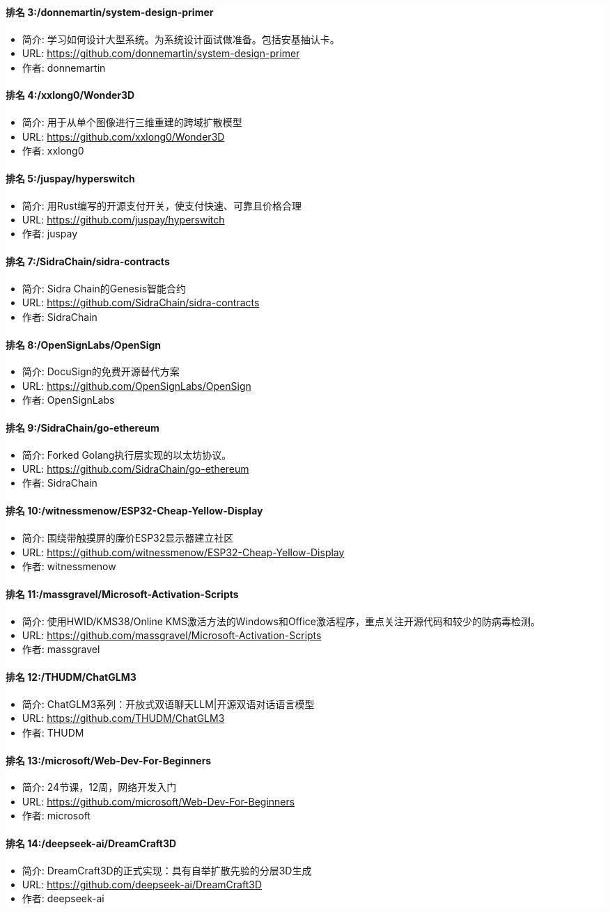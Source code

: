 #### 排名 3:/donnemartin/system-design-primer
- 简介: 学习如何设计大型系统。为系统设计面试做准备。包括安基抽认卡。
- URL: https://github.com/donnemartin/system-design-primer
- 作者: donnemartin 

#### 排名 4:/xxlong0/Wonder3D
- 简介: 用于从单个图像进行三维重建的跨域扩散模型
- URL: https://github.com/xxlong0/Wonder3D
- 作者: xxlong0 

#### 排名 5:/juspay/hyperswitch
- 简介: 用Rust编写的开源支付开关，使支付快速、可靠且价格合理
- URL: https://github.com/juspay/hyperswitch
- 作者: juspay 

#### 排名 7:/SidraChain/sidra-contracts
- 简介: Sidra Chain的Genesis智能合约
- URL: https://github.com/SidraChain/sidra-contracts
- 作者: SidraChain 

#### 排名 8:/OpenSignLabs/OpenSign
- 简介: DocuSign的免费开源替代方案
- URL: https://github.com/OpenSignLabs/OpenSign
- 作者: OpenSignLabs 

#### 排名 9:/SidraChain/go-ethereum
- 简介: Forked Golang执行层实现的以太坊协议。
- URL: https://github.com/SidraChain/go-ethereum
- 作者: SidraChain 

#### 排名 10:/witnessmenow/ESP32-Cheap-Yellow-Display
- 简介: 围绕带触摸屏的廉价ESP32显示器建立社区
- URL: https://github.com/witnessmenow/ESP32-Cheap-Yellow-Display
- 作者: witnessmenow 

#### 排名 11:/massgravel/Microsoft-Activation-Scripts
- 简介: 使用HWID/KMS38/Online KMS激活方法的Windows和Office激活程序，重点关注开源代码和较少的防病毒检测。
- URL: https://github.com/massgravel/Microsoft-Activation-Scripts
- 作者: massgravel 

#### 排名 12:/THUDM/ChatGLM3
- 简介: ChatGLM3系列：开放式双语聊天LLM|开源双语对话语言模型
- URL: https://github.com/THUDM/ChatGLM3
- 作者: THUDM 

#### 排名 13:/microsoft/Web-Dev-For-Beginners
- 简介: 24节课，12周，网络开发入门
- URL: https://github.com/microsoft/Web-Dev-For-Beginners
- 作者: microsoft 

#### 排名 14:/deepseek-ai/DreamCraft3D
- 简介: DreamCraft3D的正式实现：具有自举扩散先验的分层3D生成
- URL: https://github.com/deepseek-ai/DreamCraft3D
- 作者: deepseek-ai 
